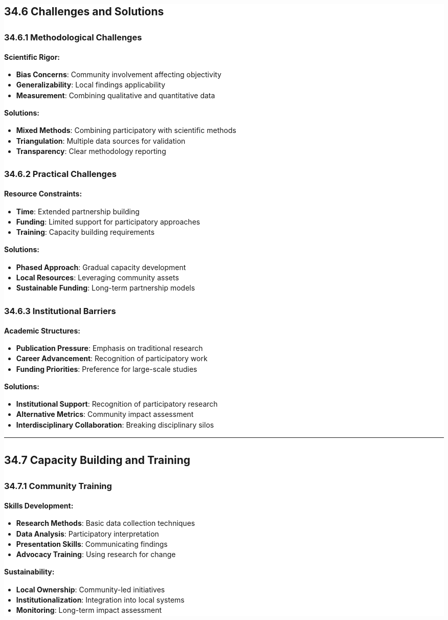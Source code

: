 
## 34.6 Challenges and Solutions

### 34.6.1 Methodological Challenges
**Scientific Rigor:**
- **Bias Concerns**: Community involvement affecting objectivity
- **Generalizability**: Local findings applicability
- **Measurement**: Combining qualitative and quantitative data

**Solutions:**
- **Mixed Methods**: Combining participatory with scientific methods
- **Triangulation**: Multiple data sources for validation
- **Transparency**: Clear methodology reporting

### 34.6.2 Practical Challenges
**Resource Constraints:**
- **Time**: Extended partnership building
- **Funding**: Limited support for participatory approaches
- **Training**: Capacity building requirements

**Solutions:**
- **Phased Approach**: Gradual capacity development
- **Local Resources**: Leveraging community assets
- **Sustainable Funding**: Long-term partnership models

### 34.6.3 Institutional Barriers
**Academic Structures:**
- **Publication Pressure**: Emphasis on traditional research
- **Career Advancement**: Recognition of participatory work
- **Funding Priorities**: Preference for large-scale studies

**Solutions:**
- **Institutional Support**: Recognition of participatory research
- **Alternative Metrics**: Community impact assessment
- **Interdisciplinary Collaboration**: Breaking disciplinary silos

---

## 34.7 Capacity Building and Training

### 34.7.1 Community Training
**Skills Development:**
- **Research Methods**: Basic data collection techniques
- **Data Analysis**: Participatory interpretation
- **Presentation Skills**: Communicating findings
- **Advocacy Training**: Using research for change

**Sustainability:**
- **Local Ownership**: Community-led initiatives
- **Institutionalization**: Integration into local systems
- **Monitoring**: Long-term impact assessment
